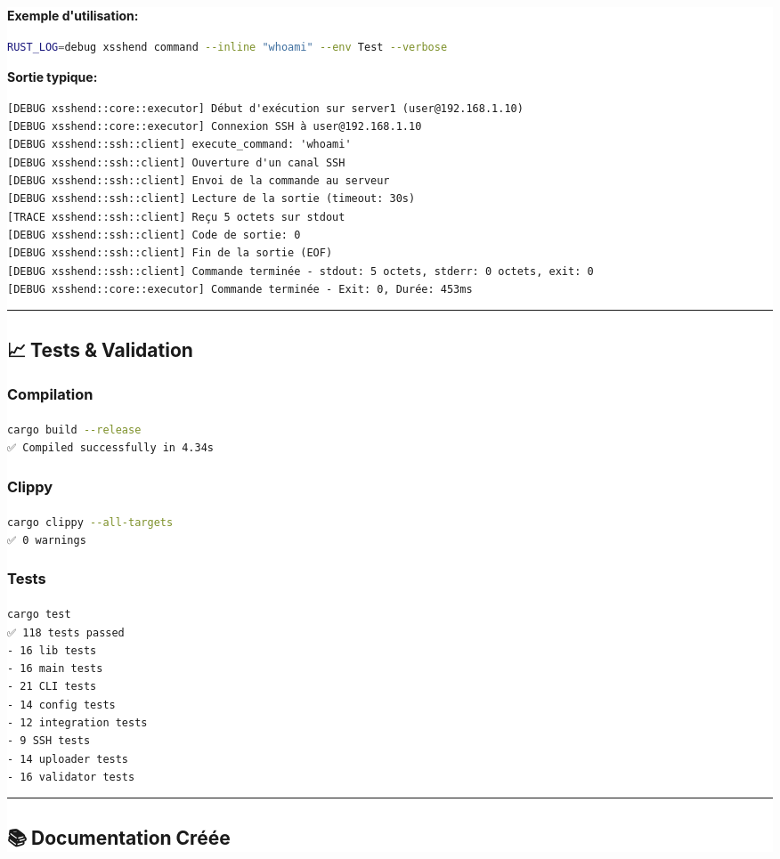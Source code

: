 **Exemple d'utilisation:**
```bash
RUST_LOG=debug xsshend command --inline "whoami" --env Test --verbose
```

**Sortie typique:**
```
[DEBUG xsshend::core::executor] Début d'exécution sur server1 (user@192.168.1.10)
[DEBUG xsshend::core::executor] Connexion SSH à user@192.168.1.10
[DEBUG xsshend::ssh::client] execute_command: 'whoami'
[DEBUG xsshend::ssh::client] Ouverture d'un canal SSH
[DEBUG xsshend::ssh::client] Envoi de la commande au serveur
[DEBUG xsshend::ssh::client] Lecture de la sortie (timeout: 30s)
[TRACE xsshend::ssh::client] Reçu 5 octets sur stdout
[DEBUG xsshend::ssh::client] Code de sortie: 0
[DEBUG xsshend::ssh::client] Fin de la sortie (EOF)
[DEBUG xsshend::ssh::client] Commande terminée - stdout: 5 octets, stderr: 0 octets, exit: 0
[DEBUG xsshend::core::executor] Commande terminée - Exit: 0, Durée: 453ms
```

---

## 📈 Tests & Validation

### Compilation
```bash
cargo build --release
✅ Compiled successfully in 4.34s
```

### Clippy
```bash
cargo clippy --all-targets
✅ 0 warnings
```

### Tests
```bash
cargo test
✅ 118 tests passed
- 16 lib tests
- 16 main tests
- 21 CLI tests
- 14 config tests
- 12 integration tests
- 9 SSH tests
- 14 uploader tests
- 16 validator tests
```

---

## 📚 Documentation Créée
